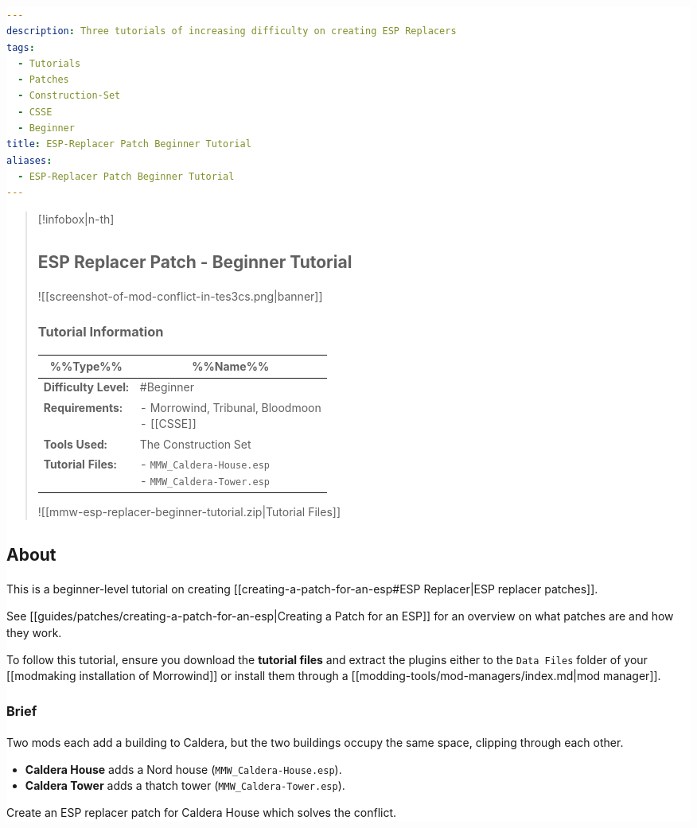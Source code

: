 ```yaml
---
description: Three tutorials of increasing difficulty on creating ESP Replacers
tags:
  - Tutorials
  - Patches
  - Construction-Set
  - CSSE
  - Beginner
title: ESP-Replacer Patch Beginner Tutorial
aliases:
  - ESP-Replacer Patch Beginner Tutorial
---
```


> [!infobox|n-th]
> 
> ## ESP Replacer Patch - Beginner Tutorial
> 
> ![[screenshot-of-mod-conflict-in-tes3cs.png|banner]]
> 
> ### Tutorial Information
> 
> | %%Type%% | %%Name%% |
> | --- | --- |
> | **Difficulty Level:** | #Beginner |
> |  **Requirements:** | - Morrowind, Tribunal, Bloodmoon<br>- [[CSSE]] |
> | **Tools Used:** | The Construction Set |
> | **Tutorial Files:** | - `MMW_Caldera-House.esp`<br>- `MMW_Caldera-Tower.esp` |
> 
> ![[mmw-esp-replacer-beginner-tutorial.zip|Tutorial Files]]

## About

This is a beginner-level tutorial on creating [[creating-a-patch-for-an-esp#ESP Replacer|ESP replacer patches]].

See [[guides/patches/creating-a-patch-for-an-esp|Creating a Patch for an ESP]] for an overview on what patches are and how they work.

To follow this tutorial, ensure you download the **tutorial files** and extract the plugins either to the `Data Files` folder of your [[modmaking installation of Morrowind]] or install them through a [[modding-tools/mod-managers/index.md|mod manager]].

### Brief

Two mods each add a building to Caldera, but the two buildings occupy the same space, clipping through each other.

- **Caldera House** adds a Nord house (`MMW_Caldera-House.esp`).
- **Caldera Tower** adds a thatch tower (`MMW_Caldera-Tower.esp`).

Create an ESP replacer patch for Caldera House which solves the conflict.


[^1]: In the vanilla CS it is the opposite: it uses the *first* object as a point of reference for movement and rotation when moving a group of multiple selected references.